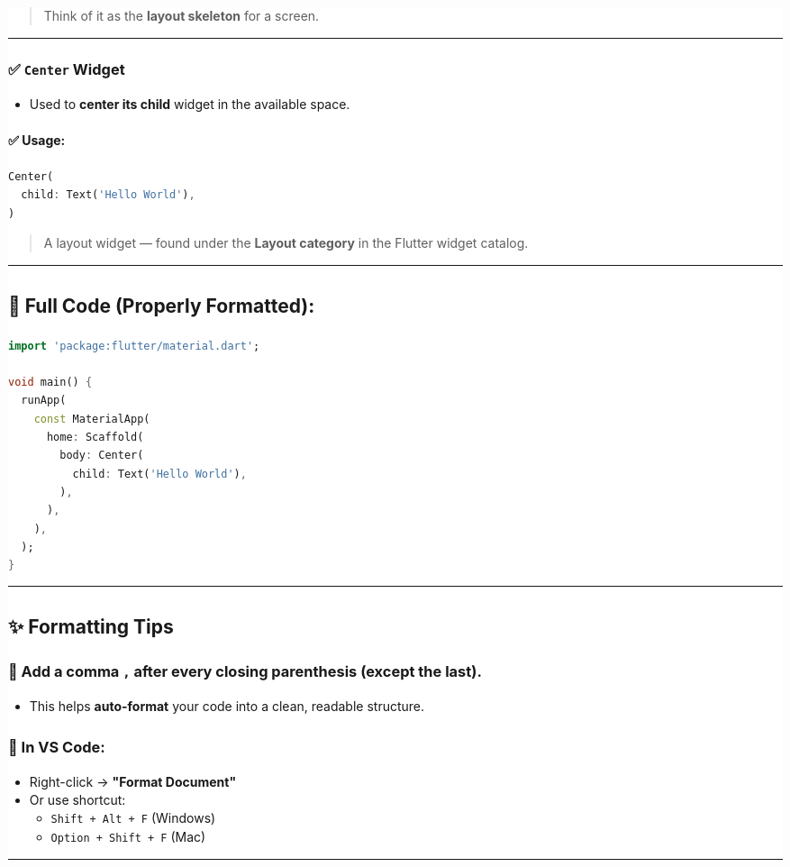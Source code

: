 > Think of it as the **layout skeleton** for a screen.

---

### ✅ `Center` Widget

- Used to **center its child** widget in the available space.

#### ✅ Usage:
```dart
Center(
  child: Text('Hello World'),
)
```

> A layout widget — found under the **Layout category** in the Flutter widget catalog.

---

## 🧱 Full Code (Properly Formatted):

```dart
import 'package:flutter/material.dart';

void main() {
  runApp(
    const MaterialApp(
      home: Scaffold(
        body: Center(
          child: Text('Hello World'),
        ),
      ),
    ),
  );
}
```

---

## ✨ Formatting Tips

### 🔹 Add a comma `,` after every closing parenthesis (except the last).
- This helps **auto-format** your code into a clean, readable structure.

### 🔹 In VS Code:

- Right-click → **"Format Document"**
- Or use shortcut:  
  - `Shift + Alt + F` (Windows)  
  - `Option + Shift + F` (Mac)

---
